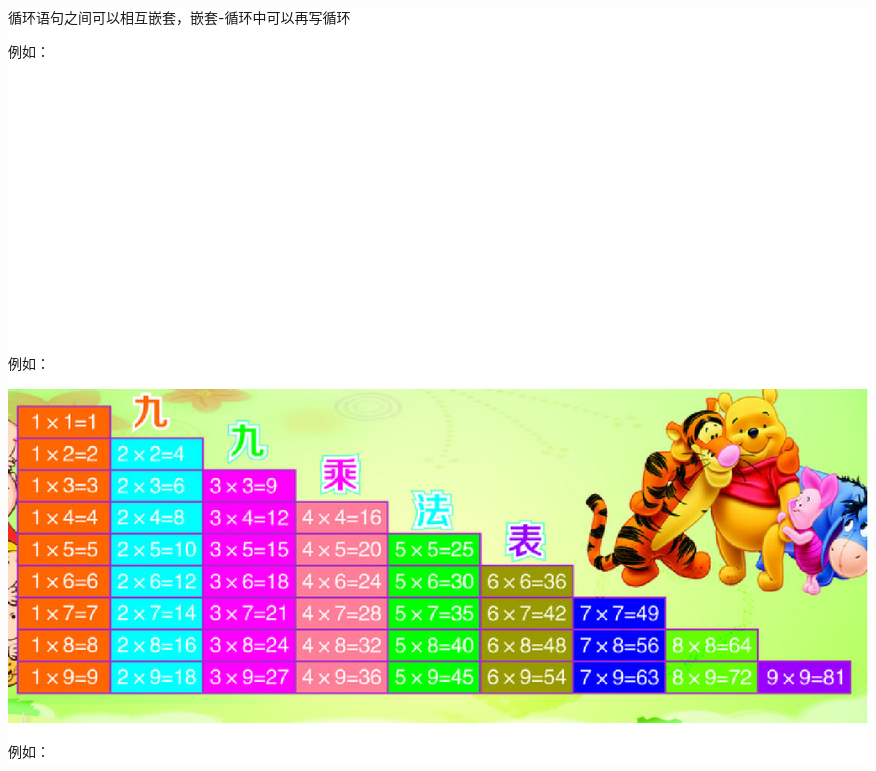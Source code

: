 

循环语句之间可以相互嵌套，嵌套-循环中可以再写循环

例如： 

```














```



例如：

![image-20230713010749633](picture/image-20230713010749633.png)



例如：
